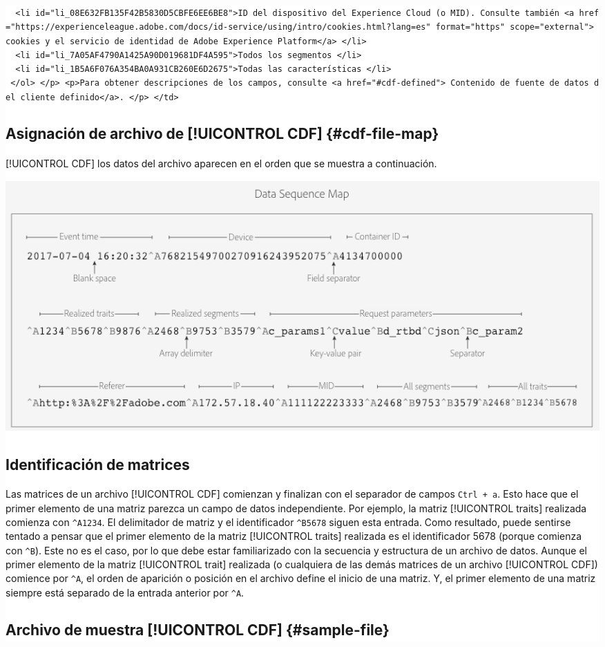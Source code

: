       <li id="li_08E632FB135F42B5830D5CBFE6EE6BE8">ID del dispositivo del Experience Cloud (o MID). Consulte también <a href="https://experienceleague.adobe.com/docs/id-service/using/intro/cookies.html?lang=es" format="https" scope="external"> cookies y el servicio de identidad de Adobe Experience Platform</a> </li> 
      <li id="li_7A05AF4790A1425A90D019681DF4A595">Todos los segmentos </li> 
      <li id="li_1B5A6F076A354BA0A931CB260E6D2675">Todas las características </li> 
     </ol> </p> <p>Para obtener descripciones de los campos, consulte <a href="#cdf-defined"> Contenido de fuente de datos del cliente definido</a>. </p> </td> 
  </tr> 
 </tbody> 
</table>

## Asignación de archivo de [!UICONTROL CDF] {#cdf-file-map}

[!UICONTROL CDF] los datos del archivo aparecen en el orden que se muestra a continuación.

![](assets/sequence-map.png)

## Identificación de matrices

Las matrices de un archivo [!UICONTROL CDF] comienzan y finalizan con el separador de campos `Ctrl + a`. Esto hace que el primer elemento de una matriz parezca un campo de datos independiente. Por ejemplo, la matriz [!UICONTROL traits] realizada comienza con `^A1234`. El delimitador de matriz y el identificador `^B5678` siguen esta entrada. Como resultado, puede sentirse tentado a pensar que el primer elemento de la matriz [!UICONTROL traits] realizada es el identificador 5678 (porque comienza con `^B`). Este no es el caso, por lo que debe estar familiarizado con la secuencia y estructura de un archivo de datos. Aunque el primer elemento de la matriz [!UICONTROL trait] realizada (o cualquiera de las demás matrices de un archivo [!UICONTROL CDF]) comience por `^A`, el orden de aparición o posición en el archivo define el inicio de una matriz. Y, el primer elemento de una matriz siempre está separado de la entrada anterior por `^A`.

## Archivo de muestra [!UICONTROL CDF] {#sample-file}
